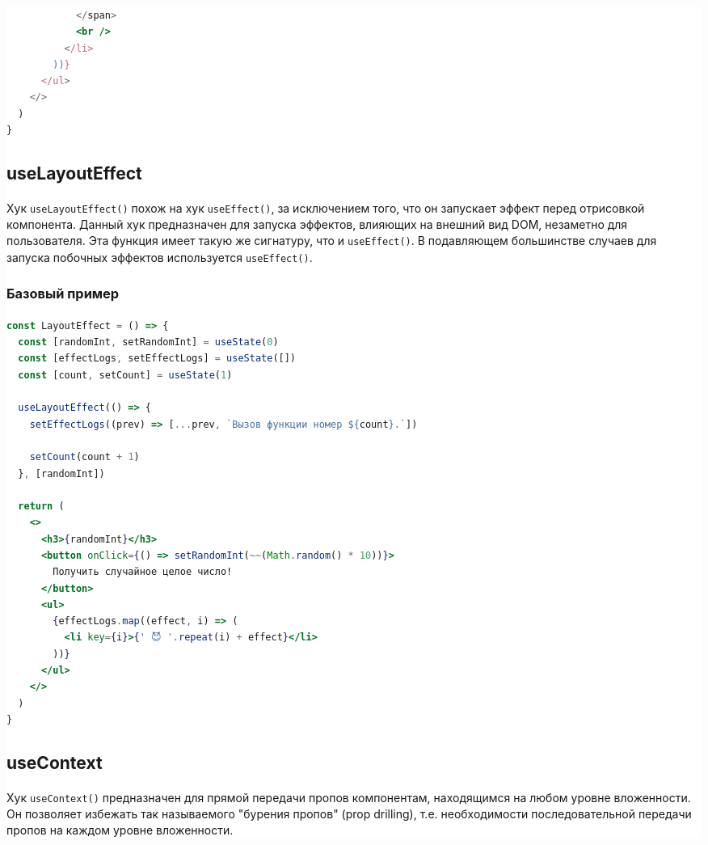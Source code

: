 ```jsx
            </span>
            <br />
          </li>
        ))}
      </ul>
    </>
  )
}
```

## <a name="useLayoutEffect"></a> useLayoutEffect

Хук `useLayoutEffect()` похож на хук `useEffect()`, за исключением того, что он запускает эффект перед отрисовкой компонента. Данный хук предназначен для запуска эффектов, влияющих на внешний вид DOM, незаметно для пользователя. Эта функция имеет такую же сигнатуру, что и `useEffect()`. В подавляющем большинстве случаев для запуска побочных эффектов используется `useEffect()`.

### Базовый пример

```jsx
const LayoutEffect = () => {
  const [randomInt, setRandomInt] = useState(0)
  const [effectLogs, setEffectLogs] = useState([])
  const [count, setCount] = useState(1)

  useLayoutEffect(() => {
    setEffectLogs((prev) => [...prev, `Вызов функции номер ${count}.`])

    setCount(count + 1)
  }, [randomInt])

  return (
    <>
      <h3>{randomInt}</h3>
      <button onClick={() => setRandomInt(~~(Math.random() * 10))}>
        Получить случайное целое число!
      </button>
      <ul>
        {effectLogs.map((effect, i) => (
          <li key={i}>{' 😈 '.repeat(i) + effect}</li>
        ))}
      </ul>
    </>
  )
}
```

## <a name="useContext"></a> useContext

Хук `useContext()` предназначен для прямой передачи пропов компонентам, находящимся на любом уровне вложенности. Он позволяет избежать так называемого "бурения пропов" (prop drilling), т.е. необходимости последовательной передачи пропов на каждом уровне вложенности.
